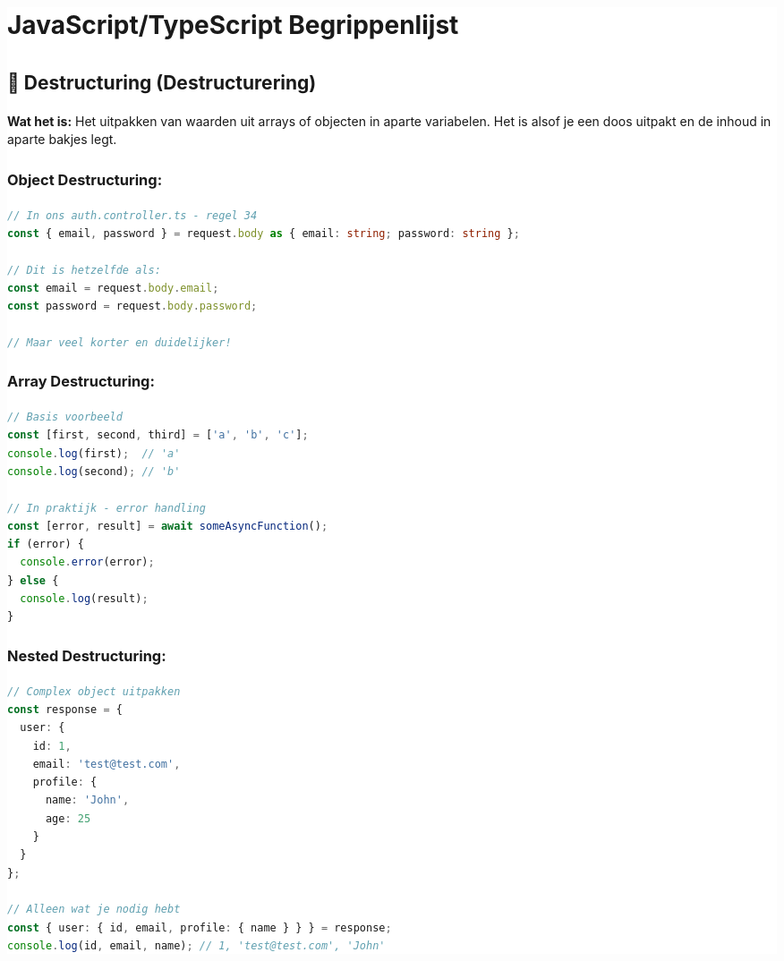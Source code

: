 # JavaScript/TypeScript Begrippenlijst

## 🔧 **Destructuring (Destructurering)**

**Wat het is:** Het uitpakken van waarden uit arrays of objecten in aparte variabelen. Het is alsof je een doos uitpakt en de inhoud in aparte bakjes legt.

### **Object Destructuring:**
```typescript
// In ons auth.controller.ts - regel 34
const { email, password } = request.body as { email: string; password: string };

// Dit is hetzelfde als:
const email = request.body.email;
const password = request.body.password;

// Maar veel korter en duidelijker!
```

### **Array Destructuring:**
```typescript
// Basis voorbeeld
const [first, second, third] = ['a', 'b', 'c'];
console.log(first);  // 'a'
console.log(second); // 'b'

// In praktijk - error handling
const [error, result] = await someAsyncFunction();
if (error) {
  console.error(error);
} else {
  console.log(result);
}
```

### **Nested Destructuring:**
```typescript
// Complex object uitpakken
const response = {
  user: {
    id: 1,
    email: 'test@test.com',
    profile: {
      name: 'John',
      age: 25
    }
  }
};

// Alleen wat je nodig hebt
const { user: { id, email, profile: { name } } } = response;
console.log(id, email, name); // 1, 'test@test.com', 'John'
```
